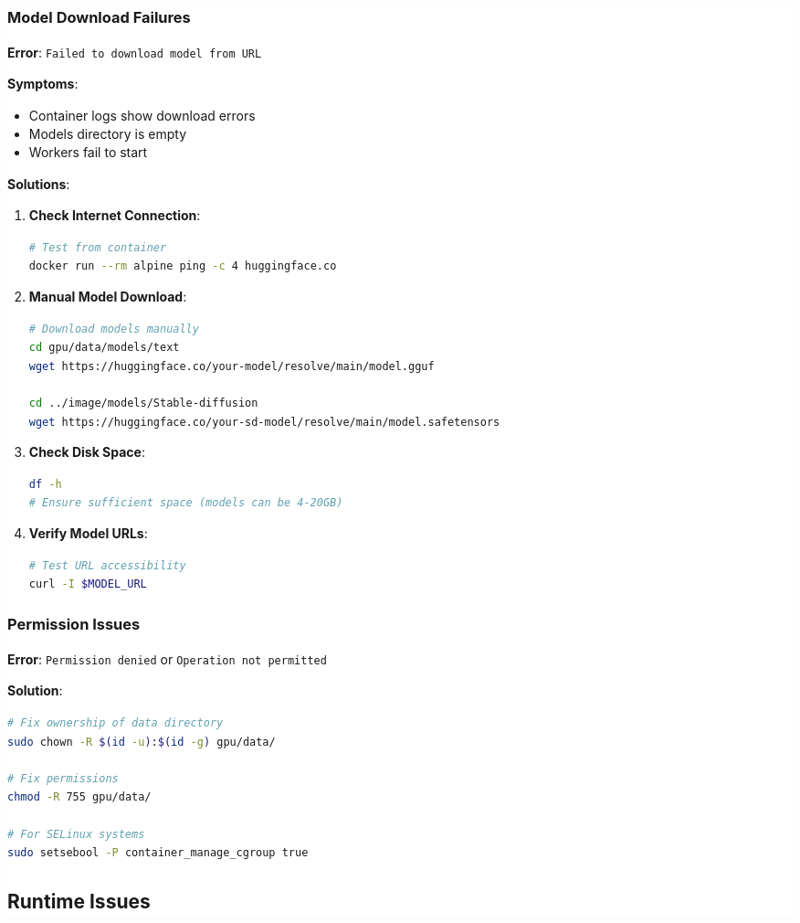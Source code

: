 ### Model Download Failures

**Error**: `Failed to download model from URL`

**Symptoms**:
- Container logs show download errors
- Models directory is empty
- Workers fail to start

**Solutions**:

1. **Check Internet Connection**:
   ```bash
   # Test from container
   docker run --rm alpine ping -c 4 huggingface.co
   ```

2. **Manual Model Download**:
   ```bash
   # Download models manually
   cd gpu/data/models/text
   wget https://huggingface.co/your-model/resolve/main/model.gguf
   
   cd ../image/models/Stable-diffusion
   wget https://huggingface.co/your-sd-model/resolve/main/model.safetensors
   ```

3. **Check Disk Space**:
   ```bash
   df -h
   # Ensure sufficient space (models can be 4-20GB)
   ```

4. **Verify Model URLs**:
   ```bash
   # Test URL accessibility
   curl -I $MODEL_URL
   ```

### Permission Issues

**Error**: `Permission denied` or `Operation not permitted`

**Solution**:
```bash
# Fix ownership of data directory
sudo chown -R $(id -u):$(id -g) gpu/data/

# Fix permissions
chmod -R 755 gpu/data/

# For SELinux systems
sudo setsebool -P container_manage_cgroup true
```

## Runtime Issues
